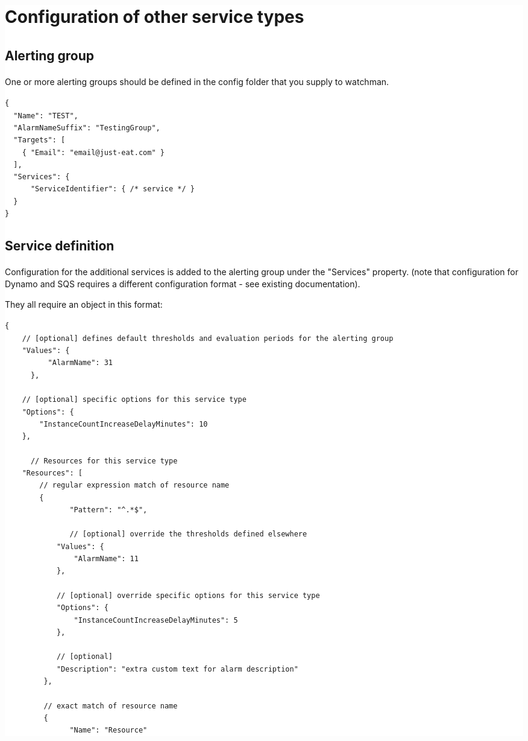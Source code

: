 # Configuration of other service types

## Alerting group

One or more alerting groups should be defined in the config folder that you supply to watchman.

```
{
  "Name": "TEST",
  "AlarmNameSuffix": "TestingGroup",
  "Targets": [
    { "Email": "email@just-eat.com" }
  ],
  "Services": {
      "ServiceIdentifier": { /* service */ }
  }
}

```

## Service definition

Configuration for the additional services is added to the alerting group under the "Services" property. (note that configuration for Dynamo and SQS requires a different configuration format - see existing documentation).


They all require an object in this format:

```
{
    // [optional] defines default thresholds and evaluation periods for the alerting group
    "Values": {
          "AlarmName": 31
      },

    // [optional] specific options for this service type
    "Options": {
        "InstanceCountIncreaseDelayMinutes": 10
    },

      // Resources for this service type
    "Resources": [
        // regular expression match of resource name
        {
               "Pattern": "^.*$",

               // [optional] override the thresholds defined elsewhere
            "Values": {
                "AlarmName": 11
            },

            // [optional] override specific options for this service type
            "Options": {
                "InstanceCountIncreaseDelayMinutes": 5
            },

            // [optional]
            "Description": "extra custom text for alarm description"
         },

         // exact match of resource name
         {
               "Name": "Resource"
```